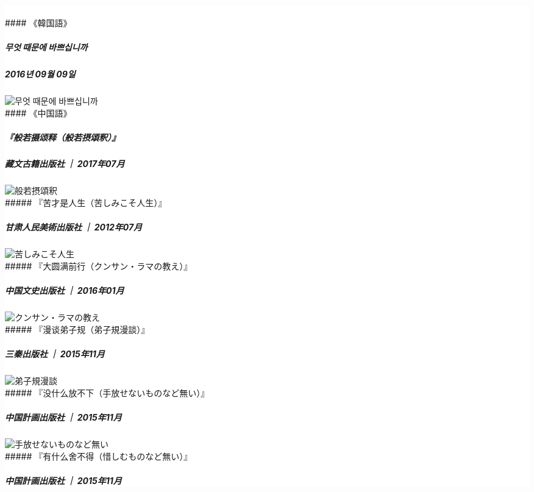 
<br>
#### 《韓国語》

##### 무엇 때문에 바쁘십니까

##### 2016년 09월 09일

<img src="../img/books/K-m1.jpg" alt="무엇 때문에 바쁘십니까" width="180" height="200">


<br>
#### 《中国語》

##### 『般若摄颂释（般若摂頌釈）』

##### 藏文古籍出版社 ｜ 2017年07月

<img src="../img/books/C-brsss.jpg" alt="般若摂頌釈" width="180" height="200">

<br>
##### 『苦才是人生（苦しみこそ人生）』

##### 甘肃人民美術出版社 ｜ 2012年07月

<img src="../img/books/C-kccsrs.jpg" alt="苦しみこそ人生" width="180" height="200">

<br>
##### 『大圆满前行（クンサン・ラマの教え）』

##### 中国文史出版社 ｜ 2016年01月

<img src="../img/books/C-dymqx.jpg" alt="クンサン・ラマの教え" width="180" height="200">

<br>
##### 『漫谈弟子规（弟子規漫談）』

##### 三秦出版社 ｜ 2015年11月

<img src="../img/books/C-mtdzg.jpg" alt="弟子規漫談" width="180" height="200">

<br>
##### 『没什么放不下（手放せないものなど無い）』

##### 中国計画出版社 ｜ 2015年11月

<img src="../img/books/C-msmfbx.jpg" alt="手放せないものなど無い" width="180" height="200">

<br>
##### 『有什么舍不得（惜しむものなど無い）』

##### 中国計画出版社 ｜ 2015年11月
